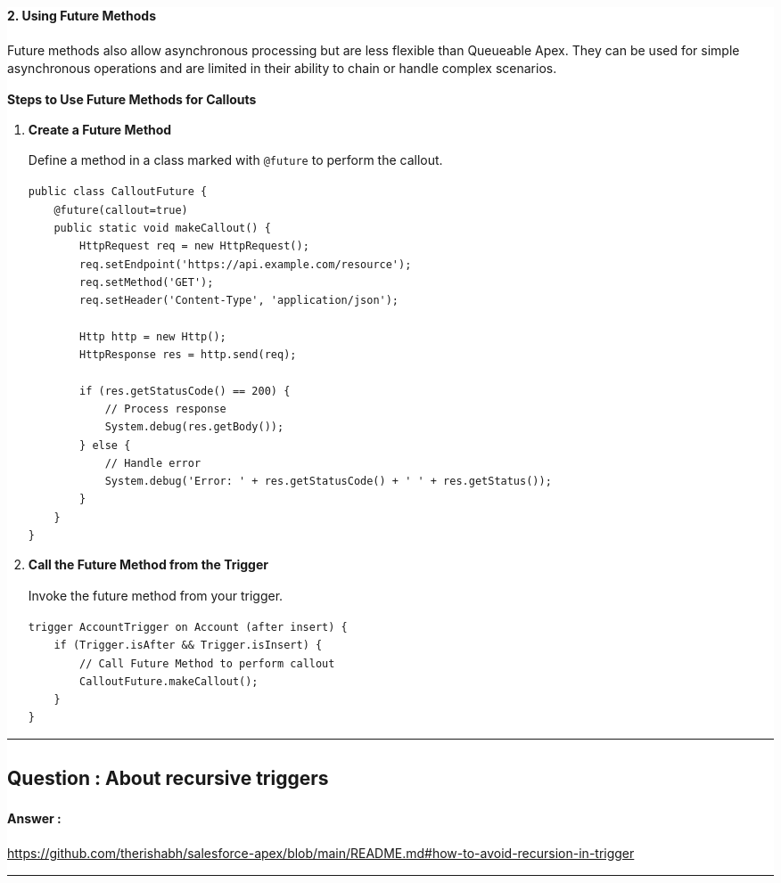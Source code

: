 #### 2. **Using Future Methods**

Future methods also allow asynchronous processing but are less flexible than Queueable Apex. They can be used for simple asynchronous operations and are limited in their ability to chain or handle complex scenarios.

**Steps to Use Future Methods for Callouts**

1. **Create a Future Method**

   Define a method in a class marked with `@future` to perform the callout.

   ```apex
   public class CalloutFuture {
       @future(callout=true)
       public static void makeCallout() {
           HttpRequest req = new HttpRequest();
           req.setEndpoint('https://api.example.com/resource');
           req.setMethod('GET');
           req.setHeader('Content-Type', 'application/json');
           
           Http http = new Http();
           HttpResponse res = http.send(req);
           
           if (res.getStatusCode() == 200) {
               // Process response
               System.debug(res.getBody());
           } else {
               // Handle error
               System.debug('Error: ' + res.getStatusCode() + ' ' + res.getStatus());
           }
       }
   }
   ```

2. **Call the Future Method from the Trigger**

   Invoke the future method from your trigger.

   ```apex
   trigger AccountTrigger on Account (after insert) {
       if (Trigger.isAfter && Trigger.isInsert) {
           // Call Future Method to perform callout
           CalloutFuture.makeCallout();
       }
   }
   ```

-----------------------------------------------------------------------------------------------------------------------------------------------

## Question : About recursive triggers
#### Answer : 
https://github.com/therishabh/salesforce-apex/blob/main/README.md#how-to-avoid-recursion-in-trigger

-----------------------------------------------------------------------------------------------------------------------------------------------
